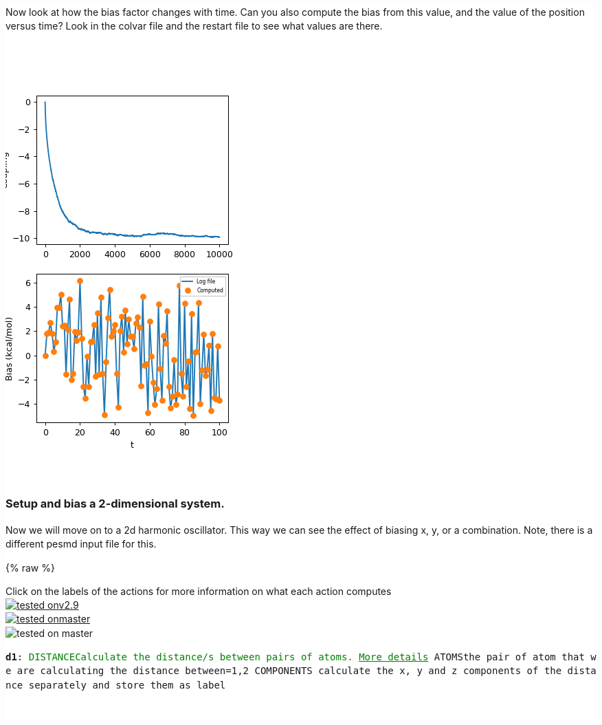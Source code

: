 Now look at how the bias factor changes with time. Can you also compute the bias from this value, and the value of the position versus time? Look in the colvar file and the restart file to see what values are there.

![Value of learned EDS linear coefficient and eds bias versus time in the simulation](figs/masterclass-22-6-1d_check_bias.png) 

### Setup and bias a 2-dimensional system.

Now we will move on to a 2d harmonic oscillator. This way we can see the effect of biasing x, y, or a combination. Note, there is a different pesmd input file for this.

{% raw %}
<div class="plumedpreheader">
<div class="headerInfo" id="value_details_data/work/plumed_ex2.dat"> Click on the labels of the actions for more information on what each action computes </div>
<div class="containerBadge">
<div class="headerBadge"><a href="plumed_ex2.dat.plumed.stderr"><img src="https://img.shields.io/badge/v2.9-passing-green.svg" alt="tested onv2.9" /></a></div>
<div class="headerBadge"><a href="plumed_ex2.dat.plumed_master.stderr"><img src="https://img.shields.io/badge/master-passing-green.svg" alt="tested onmaster" /></a></div>
<div class="headerBadge"><img class="toggler" src="https://img.shields.io/badge/master-incomplete-yellow.svg" alt="tested on master" onmouseup='toggleDisplay("data/work/plumed_ex2.dat")' onmousedown='toggleDisplay("data/work/plumed_ex2.dat")'/></div>
</div>
</div>
<div id="data/work/plumed_ex2.dat_short">
<pre class="plumedlisting">
<b name="data/work/plumed_ex2.datd1" onclick='showPath("data/work/plumed_ex2.dat","data/work/plumed_ex2.datd1","data/work/plumed_ex2.datd1","brown")'>d1</b>: <span class="plumedtooltip" style="color:green">DISTANCE<span class="right">Calculate the distance/s between pairs of atoms. <a href="https://www.plumed.org/doc-master/user-doc/html/DISTANCE" style="color:green">More details</a><i></i></span></span> <span class="plumedtooltip">ATOMS<span class="right">the pair of atom that we are calculating the distance between<i></i></span></span>=1,2 <span class="plumedtooltip">COMPONENTS<span class="right"> calculate the x, y and z components of the distance separately and store them as label<i></i></span></span>